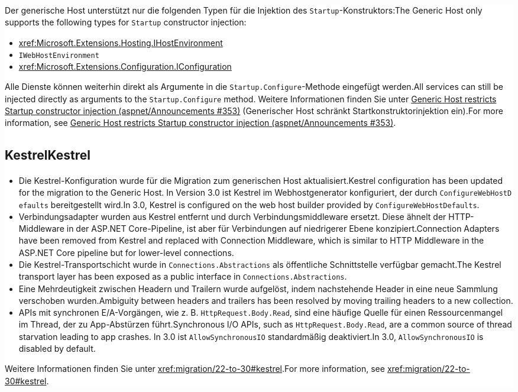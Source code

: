 <span data-ttu-id="e57c8-271">Der generische Host unterstützt nur die folgenden Typen für die Injektion des `Startup`-Konstruktors:</span><span class="sxs-lookup"><span data-stu-id="e57c8-271">The Generic Host only supports the following types for `Startup` constructor injection:</span></span>

* <xref:Microsoft.Extensions.Hosting.IHostEnvironment>
* `IWebHostEnvironment`
* <xref:Microsoft.Extensions.Configuration.IConfiguration>

<span data-ttu-id="e57c8-272">Alle Dienste können weiterhin direkt als Argumente in die `Startup.Configure`-Methode eingefügt werden.</span><span class="sxs-lookup"><span data-stu-id="e57c8-272">All services can still be injected directly as arguments to the `Startup.Configure` method.</span></span> <span data-ttu-id="e57c8-273">Weitere Informationen finden Sie unter [Generic Host restricts Startup constructor injection (aspnet/Announcements #353)](https://github.com/aspnet/Announcements/issues/353) (Generischer Host schränkt Startkonstruktorinjektion ein).</span><span class="sxs-lookup"><span data-stu-id="e57c8-273">For more information, see [Generic Host restricts Startup constructor injection (aspnet/Announcements #353)](https://github.com/aspnet/Announcements/issues/353).</span></span>

## <a name="kestrel"></a><span data-ttu-id="e57c8-274">Kestrel</span><span class="sxs-lookup"><span data-stu-id="e57c8-274">Kestrel</span></span>

* <span data-ttu-id="e57c8-275">Die Kestrel-Konfiguration wurde für die Migration zum generischen Host aktualisiert.</span><span class="sxs-lookup"><span data-stu-id="e57c8-275">Kestrel configuration has been updated for the migration to the Generic Host.</span></span> <span data-ttu-id="e57c8-276">In Version 3.0 ist Kestrel im Webhostgenerator konfiguriert, der durch `ConfigureWebHostDefaults` bereitgestellt wird.</span><span class="sxs-lookup"><span data-stu-id="e57c8-276">In 3.0, Kestrel is configured on the web host builder provided by `ConfigureWebHostDefaults`.</span></span>
* <span data-ttu-id="e57c8-277">Verbindungsadapter wurden aus Kestrel entfernt und durch Verbindungsmiddleware ersetzt. Diese ähnelt der HTTP-Middleware in der ASP.NET Core-Pipeline, ist aber für Verbindungen auf niedrigerer Ebene konzipiert.</span><span class="sxs-lookup"><span data-stu-id="e57c8-277">Connection Adapters have been removed from Kestrel and replaced with Connection Middleware, which is similar to HTTP Middleware in the ASP.NET Core pipeline but for lower-level connections.</span></span>
* <span data-ttu-id="e57c8-278">Die Kestrel-Transportschicht wurde in `Connections.Abstractions` als öffentliche Schnittstelle verfügbar gemacht.</span><span class="sxs-lookup"><span data-stu-id="e57c8-278">The Kestrel transport layer has been exposed as a public interface in `Connections.Abstractions`.</span></span>
* <span data-ttu-id="e57c8-279">Eine Mehrdeutigkeit zwischen Headern und Trailern wurde aufgelöst, indem nachstehende Header in eine neue Sammlung verschoben wurden.</span><span class="sxs-lookup"><span data-stu-id="e57c8-279">Ambiguity between headers and trailers has been resolved by moving trailing headers to a new collection.</span></span>
* <span data-ttu-id="e57c8-280">APIs mit synchronen E/A-Vorgängen, wie z. B. `HttpRequest.Body.Read`, sind eine häufige Quelle für einen Ressourcenmangel im Thread, der zu App-Abstürzen führt.</span><span class="sxs-lookup"><span data-stu-id="e57c8-280">Synchronous I/O APIs, such as `HttpRequest.Body.Read`, are a common source of thread starvation leading to app crashes.</span></span> <span data-ttu-id="e57c8-281">In 3.0 ist `AllowSynchronousIO` standardmäßig deaktiviert.</span><span class="sxs-lookup"><span data-stu-id="e57c8-281">In 3.0, `AllowSynchronousIO` is disabled by default.</span></span>

<span data-ttu-id="e57c8-282">Weitere Informationen finden Sie unter <xref:migration/22-to-30#kestrel>.</span><span class="sxs-lookup"><span data-stu-id="e57c8-282">For more information, see <xref:migration/22-to-30#kestrel>.</span></span>
